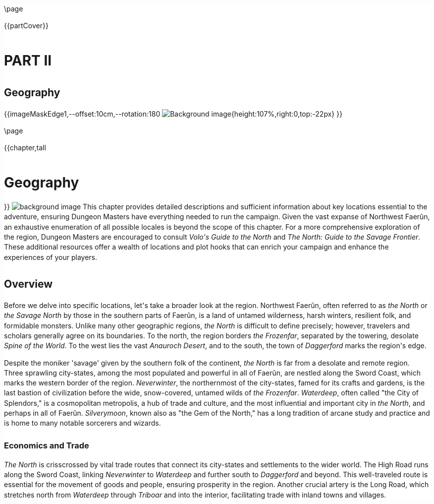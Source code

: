 \page

{{partCover}}

# PART II
## Geography

{{imageMaskEdge1,--offset:10cm,--rotation:180
  ![Background image](https://i.imgur.com/iqyE9CF.jpg){height:107%,right:0,top:-22px}
}}

\page

{{chapter,tall
# Geography
}}
 ![background image](https://i.imgur.com/93J6YBr.jpg)
This chapter provides detailed descriptions and sufficient information about key locations essential to the adventure, ensuring Dungeon Masters have everything needed to run the campaign. Given the vast expanse of Northwest Faerûn, an exhaustive enumeration of all possible locales is beyond the scope of this chapter. For a more comprehensive exploration of the region, Dungeon Masters are encouraged to consult *Volo's Guide to the North* and *The North: Guide to the Savage Frontier*. These additional resources offer a wealth of locations and plot hooks that can enrich your campaign and enhance the experiences of your players.


## Overview
Before we delve into specific locations, let's take a broader look at the region. Northwest Faerûn, often referred to as *the North* or *the Savage North* by those in the southern parts of Faerûn, is a land of untamed wilderness, harsh winters, resilient folk, and formidable monsters. Unlike many other geographic regions, *the North* is difficult to define precisely; however, travelers and scholars generally agree on its boundaries. To the north, the region borders *the Frozenfar*, separated by the towering, desolate *Spine of the World*. To the west lies the vast *Anauroch Desert*, and to the south, the town of *Daggerford* marks the region's edge.

Despite the moniker 'savage' given by the southern folk of the continent, *the North* is far from a desolate and remote region. Three sprawling city-states, among the most populated and powerful in all of Faerûn, are nestled along the Sword Coast, which marks the western border of the region. *Neverwinter*, the northernmost of the city-states, famed for its crafts and gardens, is the last bastion of civilization before the wide, snow-covered, untamed wilds of *the Frozenfar*. *Waterdeep*, often called "the City of Splendors," is a cosmopolitan metropolis, a hub of trade and culture, and the most influential and important city in *the North*, and perhaps in all of Faerûn. *Silverymoon*, known also as "the Gem of the North," has a long tradition of arcane study and practice and is home to many notable sorcerers and wizards.

### Economics and Trade
*The North* is crisscrossed by vital trade routes that connect its city-states and settlements to the wider world. The High Road runs along the Sword Coast, linking *Neverwinter* to *Waterdeep* and further south to *Daggerford* and beyond. This well-traveled route is essential for the movement of goods and people, ensuring prosperity in the region. Another crucial artery is the Long Road, which stretches north from *Waterdeep* through *Triboar* and into the interior, facilitating trade with inland towns and villages.  
